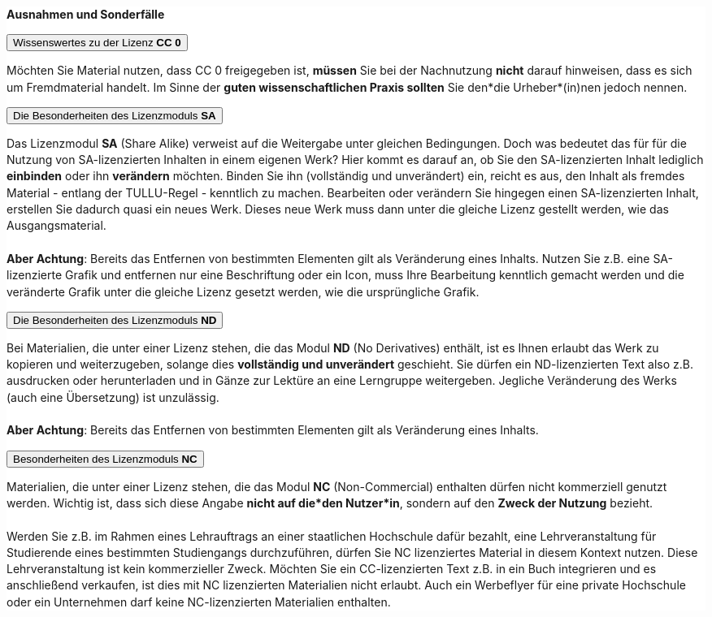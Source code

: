 <b>Ausnahmen und Sonderfälle</b>
<div>
  <button class="accordion">Wissenswertes zu der Lizenz <b>CC 0</b></button>
  <div class="panel">
    <p>
      Möchten Sie Material nutzen, dass CC 0 freigegeben ist, <b>müssen</b> Sie bei der Nachnutzung <b>nicht</b> darauf hinweisen, dass es sich um Fremdmaterial handelt. Im Sinne der <b>guten wissenschaftlichen Praxis sollten</b> Sie den*die Urheber*(in)nen jedoch nennen.
    </p>
  </div>
  <button class="accordion">Die Besonderheiten des Lizenzmoduls <b>SA</b></button>
  <div class="panel">
    <p>
      Das Lizenzmodul <b>SA</b> (Share Alike) verweist auf die Weitergabe unter gleichen Bedingungen. Doch was bedeutet das für für die Nutzung von SA-lizenzierten Inhalten in einem eigenen Werk? Hier kommt es darauf an, ob Sie den SA-lizenzierten Inhalt lediglich <b>einbinden</b> oder ihn <b>verändern</b> möchten. Binden Sie ihn (vollständig und unverändert) ein, reicht es aus, den Inhalt als fremdes Material - entlang der TULLU-Regel - kenntlich zu machen. Bearbeiten oder verändern Sie hingegen einen SA-lizenzierten Inhalt, erstellen Sie dadurch quasi ein neues Werk. Dieses neue Werk muss dann unter die gleiche Lizenz gestellt werden, wie das Ausgangsmaterial.
      <br><br>
      <i class="fa fa-exclamation-triangle" style="color:black"></i> <b>Aber Achtung</b>: Bereits das Entfernen von bestimmten Elementen gilt als Veränderung eines Inhalts. Nutzen Sie z.B. eine SA-lizenzierte Grafik und entfernen nur eine Beschriftung oder ein Icon, muss Ihre Bearbeitung kenntlich gemacht werden und die veränderte Grafik unter die gleiche Lizenz gesetzt werden, wie die ursprüngliche Grafik.
    </p>
  </div>
  <button class="accordion">Die Besonderheiten des Lizenzmoduls <b>ND</b></button>
  <div class="panel">
    <p>
      Bei Materialien, die unter einer Lizenz stehen, die das Modul <b>ND</b> (No Derivatives) enthält, ist es Ihnen erlaubt das Werk zu kopieren und weiterzugeben, solange dies <b>vollständig und unverändert</b> geschieht. Sie dürfen ein ND-lizenzierten Text also z.B. ausdrucken oder herunterladen und in Gänze zur Lektüre an eine Lerngruppe weitergeben. Jegliche Veränderung des Werks (auch eine Übersetzung) ist unzulässig.
      <br><br>
      <b><i class="fa fa-exclamation-triangle" style="color:black"></i> Aber Achtung</b>: Bereits das Entfernen von bestimmten Elementen gilt als Veränderung eines Inhalts.
    </p>
  </div>
  <button class="accordion">Besonderheiten des Lizenzmoduls <b>NC</b></button>
  <div class="panel">
    <p>
      Materialien, die unter einer Lizenz stehen, die das Modul <b>NC</b> (Non-Commercial) enthalten dürfen nicht kommerziell genutzt werden. Wichtig ist, dass sich diese Angabe <b>nicht auf die*den Nutzer*in</b>, sondern auf den <b>Zweck der Nutzung</b> bezieht.
      <br><br>
      Werden Sie z.B. im Rahmen eines Lehrauftrags an einer staatlichen Hochschule dafür bezahlt, eine Lehrveranstaltung für Studierende eines bestimmten Studiengangs durchzuführen, dürfen Sie NC lizenziertes Material in diesem Kontext nutzen. Diese Lehrveranstaltung ist kein kommerzieller Zweck. Möchten Sie ein CC-lizenzierten Text z.B. in ein Buch integrieren und es anschließend verkaufen, ist dies mit NC lizenzierten Materialien nicht erlaubt. Auch ein Werbeflyer für eine private Hochschule oder ein Unternehmen darf keine NC-lizenzierten Materialien enthalten.
    </p>
  </div>
</div>
